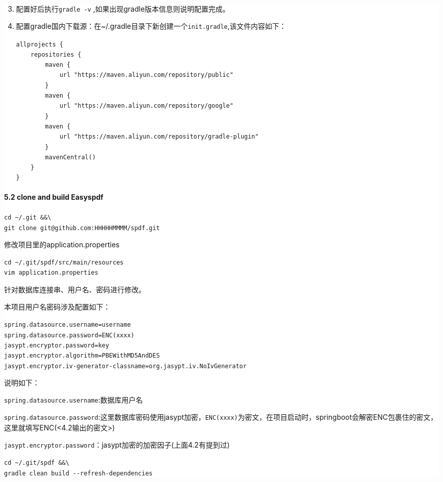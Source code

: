 3. 配置好后执行`gradle -v` ,如果出现gradle版本信息则说明配置完成。

4. 配置gradle国内下载源：在~/.gradle目录下新创建一个`init.gradle`,该文件内容如下：

   ```
   allprojects {
       repositories {
           maven {
               url "https://maven.aliyun.com/repository/public"
           }
           maven {
               url "https://maven.aliyun.com/repository/google"
           }
           maven {
               url "https://maven.aliyun.com/repository/gradle-plugin"
           }
           mavenCentral()
       }
   }
   ```

   

#### 5.2 clone and build Easyspdf

```
cd ~/.git &&\
git clone git@github.com:HHHHHMMMM/spdf.git 
```

修改项目里的application.properties

```
cd ~/.git/spdf/src/main/resources
vim application.properties
```

针对数据库连接串、用户名、密码进行修改。

本项目用户名密码涉及配置如下：

```
spring.datasource.username=username
spring.datasource.password=ENC(xxxx)
jasypt.encryptor.password=key
jasypt.encryptor.algorithm=PBEWithMD5AndDES
jasypt.encryptor.iv-generator-classname=org.jasypt.iv.NoIvGenerator
```

说明如下：

`spring.datasource.username`:数据库用户名

`spring.datasource.password`:这里数据库密码使用jasypt加密，`ENC(xxxx)`为密文，在项目启动时，springboot会解密ENC包裹住的密文，这里就填写ENC(<4.2输出的密文>)

`jasypt.encryptor.password`：jasypt加密的加密因子(上面4.2有提到过)

```
cd ~/.git/spdf &&\
gradle clean build --refresh-dependencies
```

